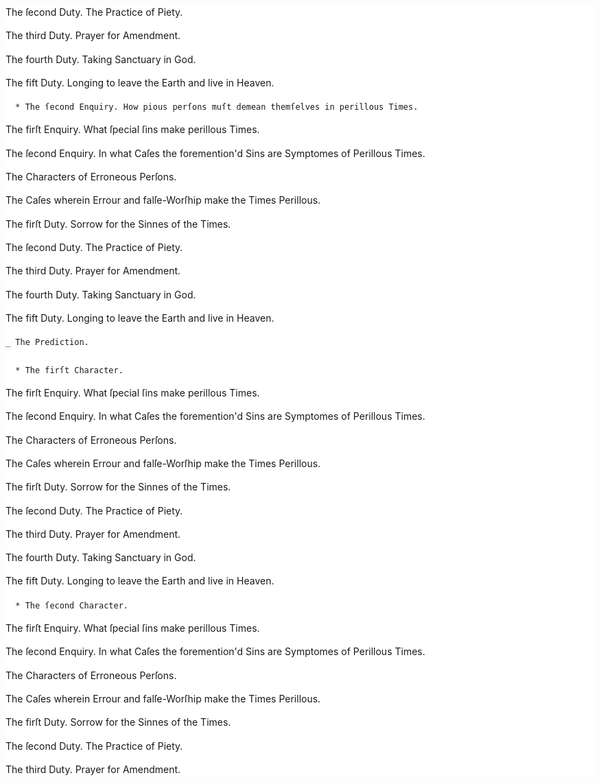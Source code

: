 The ſecond Duty. The Practice of Piety.

The third Duty. Prayer for Amendment.

The fourth Duty. Taking Sanctuary in God.

The fift Duty. Longing to leave the Earth and live in Heaven.

      * The ſecond Enquiry. How pious perſons muſt demean themſelves in perillous Times.

The firſt Enquiry. What ſpecial ſins make perillous Times.

The ſecond Enquiry. In what Caſes the foremention'd Sins are Symptomes of Perillous Times.

The Characters of Erroneous Perſons.

The Caſes wherein Errour and falſe-Worſhip make the Times Perillous.

The firſt Duty. Sorrow for the Sinnes of the Times.

The ſecond Duty. The Practice of Piety.

The third Duty. Prayer for Amendment.

The fourth Duty. Taking Sanctuary in God.

The fift Duty. Longing to leave the Earth and live in Heaven.

    _ The Prediction.

      * The firſt Character.

The firſt Enquiry. What ſpecial ſins make perillous Times.

The ſecond Enquiry. In what Caſes the foremention'd Sins are Symptomes of Perillous Times.

The Characters of Erroneous Perſons.

The Caſes wherein Errour and falſe-Worſhip make the Times Perillous.

The firſt Duty. Sorrow for the Sinnes of the Times.

The ſecond Duty. The Practice of Piety.

The third Duty. Prayer for Amendment.

The fourth Duty. Taking Sanctuary in God.

The fift Duty. Longing to leave the Earth and live in Heaven.

      * The ſecond Character.

The firſt Enquiry. What ſpecial ſins make perillous Times.

The ſecond Enquiry. In what Caſes the foremention'd Sins are Symptomes of Perillous Times.

The Characters of Erroneous Perſons.

The Caſes wherein Errour and falſe-Worſhip make the Times Perillous.

The firſt Duty. Sorrow for the Sinnes of the Times.

The ſecond Duty. The Practice of Piety.

The third Duty. Prayer for Amendment.

